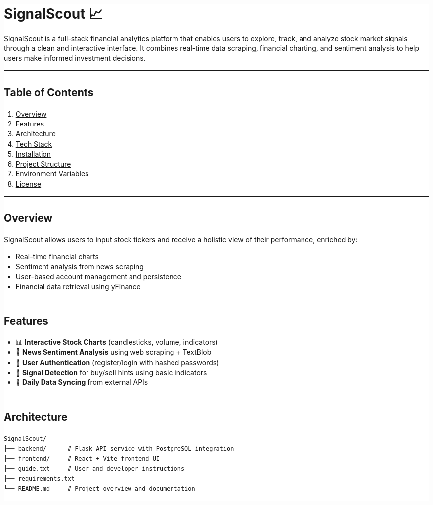
# SignalScout 📈

SignalScout is a full-stack financial analytics platform that enables users to explore, track, and analyze stock market signals through a clean and interactive interface. It combines real-time data scraping, financial charting, and sentiment analysis to help users make informed investment decisions.

---

## Table of Contents

1. [Overview](#overview)
2. [Features](#features)
3. [Architecture](#architecture)
4. [Tech Stack](#tech-stack)
5. [Installation](#installation)
6. [Project Structure](#project-structure)
7. [Environment Variables](#environment-variables)
8. [License](#license)

---

## Overview

SignalScout allows users to input stock tickers and receive a holistic view of their performance, enriched by:

- Real-time financial charts
- Sentiment analysis from news scraping
- User-based account management and persistence
- Financial data retrieval using yFinance

---

## Features

- 📊 **Interactive Stock Charts** (candlesticks, volume, indicators)
- 📰 **News Sentiment Analysis** using web scraping + TextBlob
- 🔐 **User Authentication** (register/login with hashed passwords)
- 🧠 **Signal Detection** for buy/sell hints using basic indicators
- 🔁 **Daily Data Syncing** from external APIs

---

## Architecture

```
SignalScout/
├── backend/      # Flask API service with PostgreSQL integration
├── frontend/     # React + Vite frontend UI
├── guide.txt     # User and developer instructions
├── requirements.txt
└── README.md     # Project overview and documentation
```

---